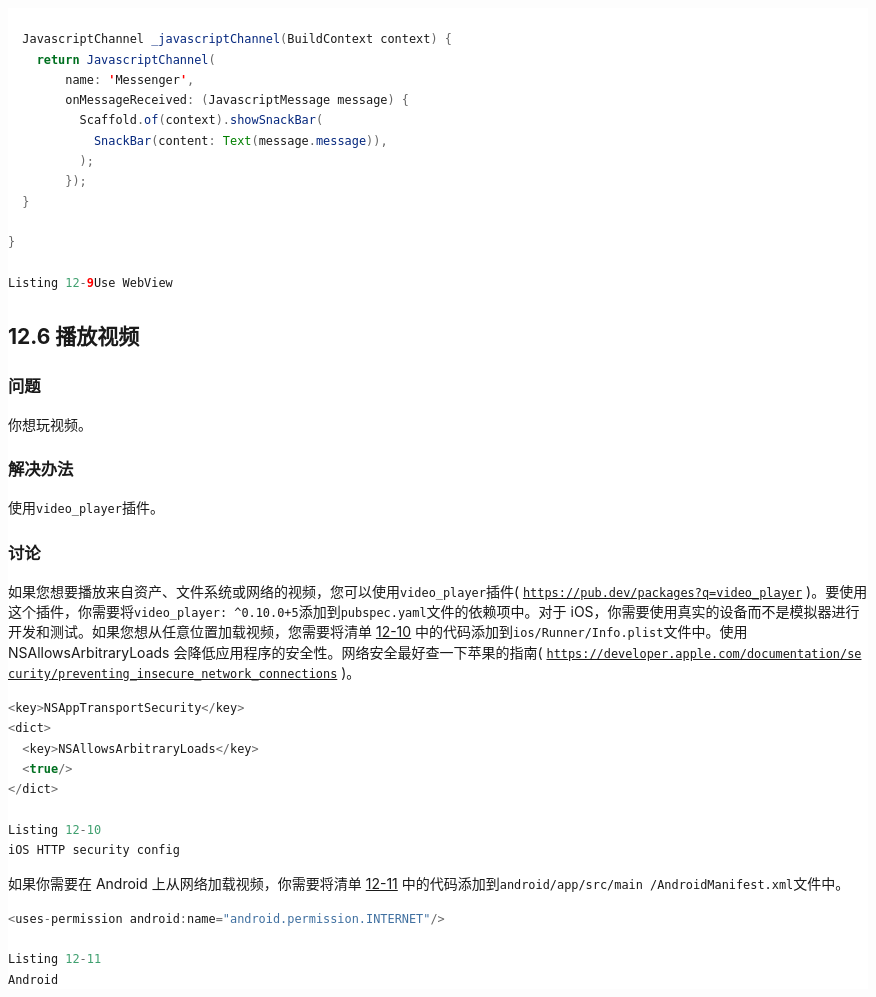 ```java

  JavascriptChannel _javascriptChannel(BuildContext context) {
    return JavascriptChannel(
        name: 'Messenger',
        onMessageReceived: (JavascriptMessage message) {
          Scaffold.of(context).showSnackBar(
            SnackBar(content: Text(message.message)),
          );
        });
  }

}

Listing 12-9Use WebView

```

## 12.6 播放视频

### 问题

你想玩视频。

### 解决办法

使用`video_player`插件。

### 讨论

如果您想要播放来自资产、文件系统或网络的视频，您可以使用`video_player`插件( [`https://pub.dev/packages?q=video_player`](https://pub.dev/packages%253Fq%253Dvideo_player) )。要使用这个插件，你需要将`video_player: ^0.10.0+5`添加到`pubspec.yaml`文件的依赖项中。对于 iOS，你需要使用真实的设备而不是模拟器进行开发和测试。如果您想从任意位置加载视频，您需要将清单 [12-10](#PC11) 中的代码添加到`ios/Runner/Info.plist`文件中。使用 NSAllowsArbitraryLoads 会降低应用程序的安全性。网络安全最好查一下苹果的指南( [`https://developer.apple.com/documentation/security/preventing_insecure_network_connections`](https://developer.apple.com/documentation/security/preventing_insecure_network_connections) )。

```java
<key>NSAppTransportSecurity</key>
<dict>
  <key>NSAllowsArbitraryLoads</key>
  <true/>
</dict>

Listing 12-10
iOS HTTP security config

```

如果你需要在 Android 上从网络加载视频，你需要将清单 [12-11](#PC12) 中的代码添加到`android/app/src/main /AndroidManifest.xml`文件中。

```java
<uses-permission android:name="android.permission.INTERNET"/>

Listing 12-11
Android

```
